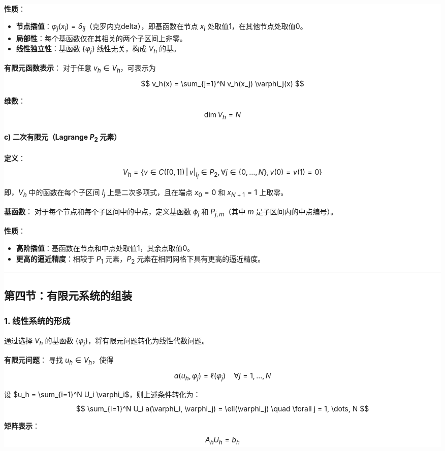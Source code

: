 **性质**：
- **节点插值**：$\varphi_j(x_i) = \delta_{ij}$（克罗内克delta），即基函数在节点 $x_i$ 处取值1，在其他节点处取值0。
- **局部性**：每个基函数仅在其相关的两个子区间上非零。
- **线性独立性**：基函数 $\{ \varphi_j \}$ 线性无关，构成 $V_h$ 的基。

**有限元函数表示**：
对于任意 $v_h \in V_h$，可表示为
$$
v_h(x) = \sum_{j=1}^N v_h(x_j) \varphi_j(x)
$$

**维数**：
$$
\dim V_h = N
$$

#### c) 二次有限元（Lagrange $P_2$ 元素）

**定义**：
$$
V_h = \left\{ v \in C([0,1]) \,\Big|\, v|_{I_j} \in P_2, \, \forall j \in \{0, \dots, N\}, \, v(0) = v(1) = 0 \right\}
$$

即，$V_h$ 中的函数在每个子区间 $I_j$ 上是二次多项式，且在端点 $x_0 = 0$ 和 $x_{N+1} = 1$ 上取零。

**基函数**：
对于每个节点和每个子区间中的中点，定义基函数 $\phi_j$ 和 $P_{j,m}$（其中 $m$ 是子区间内的中点编号）。

**性质**：
- **高阶插值**：基函数在节点和中点处取值1，其余点取值0。
- **更高的逼近精度**：相较于 $P_1$ 元素，$P_2$ 元素在相同网格下具有更高的逼近精度。

---

## 第四节：有限元系统的组装

### 1. 线性系统的形成

通过选择 $V_h$ 的基函数 $\{ \varphi_j \}$，将有限元问题转化为线性代数问题。

**有限元问题**：
寻找 $u_h \in V_h$，使得
$$
a(u_h, \varphi_j) = \ell(\varphi_j) \quad \forall j = 1, \dots, N
$$

设 $u_h = \sum_{i=1}^N U_i \varphi_i$，则上述条件转化为：
$$
\sum_{i=1}^N U_i a(\varphi_i, \varphi_j) = \ell(\varphi_j) \quad \forall j = 1, \dots, N
$$

**矩阵表示**：
$$
A_h U_h = b_h
$$
